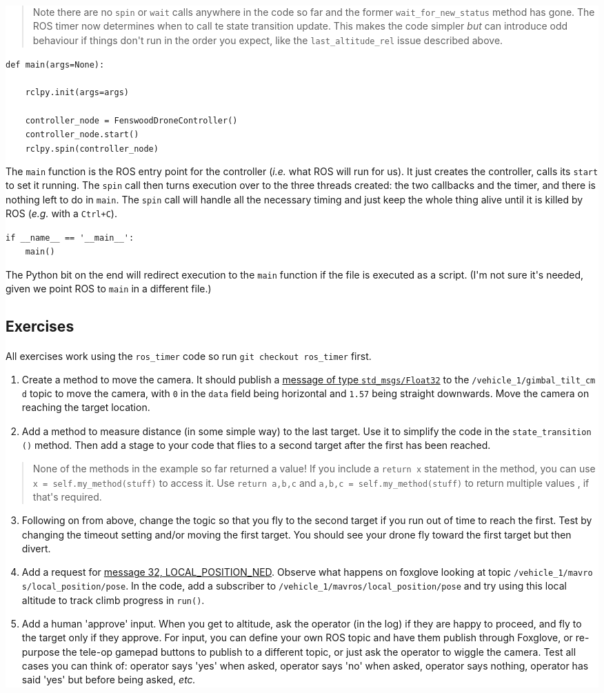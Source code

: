 > Note there are no `spin` or `wait` calls anywhere in the code so far and the former `wait_for_new_status` method has gone.  The ROS timer now determines when to call te state transition update.  This makes the code simpler _but_ can introduce odd behaviour if things don't run in the order you expect, like the `last_altitude_rel` issue described above.
```
def main(args=None):
    
    rclpy.init(args=args)

    controller_node = FenswoodDroneController()
    controller_node.start()
    rclpy.spin(controller_node)
```
The `main` function is the ROS entry point for the controller (_i.e._ what ROS will run for us).  It just creates the controller, calls its `start` to set it running.  The `spin` call then turns execution over to the three threads created: the two callbacks and the timer, and there is nothing left to do in `main`.  The `spin` call will handle all the necessary timing and just keep the whole thing alive until it is killed by ROS (_e.g._ with a `Ctrl+C`).
```
if __name__ == '__main__':
    main()
```
The Python bit on the end will redirect execution to the `main` function if the file is executed as a script.  (I'm not sure it's needed, given we point ROS to `main` in a different file.)

## Exercises

All exercises work using the `ros_timer` code so run `git checkout ros_timer` first.

1. Create a method to move the camera.  It should publish a [message of type `std_msgs/Float32`](https://docs.ros.org/en/api/std_msgs/html/msg/Float32.html) to the `/vehicle_1/gimbal_tilt_cmd` topic to move the camera, with `0` in the `data` field being horizontal and `1.57` being straight downwards.  Move the camera on reaching the target location.

2. Add a method to measure distance (in some simple way) to the last target.  Use it to simplify the code in the `state_transition()` method.  Then add a stage to your code that flies to a second target after the first has been reached.

> None of the methods in the example so far returned a value!  If you include a `return x` statement in the method, you can use `x = self.my_method(stuff)` to access it.  Use `return a,b,c` and `a,b,c = self.my_method(stuff)` to return multiple values , if that's required.

3. Following on from above, change the togic so that you fly to the second target if you run out of time to reach the first.  Test by changing the timeout setting and/or moving the first target.  You should see your drone fly toward the first target but then divert.

4. Add a request for [message 32, LOCAL_POSITION_NED](https://mavlink.io/en/messages/common.html#LOCAL_POSITION_NED).  Observe what happens on foxglove looking at topic `/vehicle_1/mavros/local_position/pose`.  In the code, add a subscriber to `/vehicle_1/mavros/local_position/pose` and try using this local altitude to track climb progress in `run()`.

5. Add a human 'approve' input.  When you get to altitude, ask the operator (in the log) if they are happy to proceed, and fly to the target only if they approve.  For input, you can define your own ROS topic and have them publish through Foxglove, or re-purpose the tele-op gamepad buttons to publish to a different topic, or just ask the operator to wiggle the camera.  Test all cases you can think of: operator says 'yes' when asked, operator says 'no' when asked, operator says nothing, operator has said 'yes' but before being asked, _etc._
